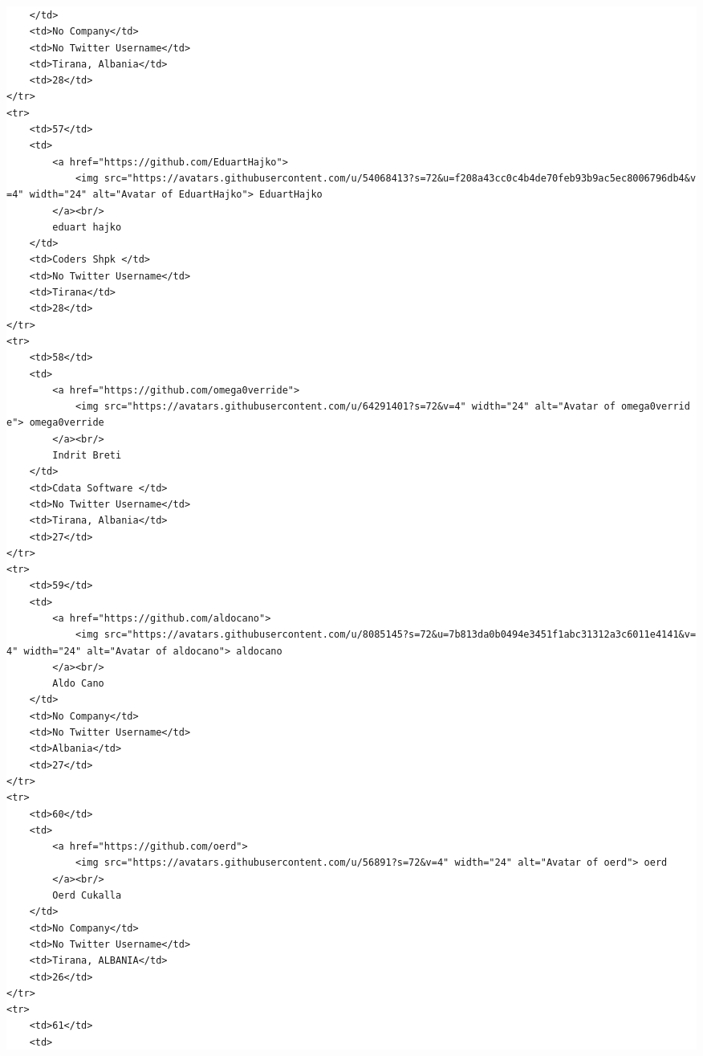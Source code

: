 		</td>
		<td>No Company</td>
		<td>No Twitter Username</td>
		<td>Tirana, Albania</td>
		<td>28</td>
	</tr>
	<tr>
		<td>57</td>
		<td>
			<a href="https://github.com/EduartHajko">
				<img src="https://avatars.githubusercontent.com/u/54068413?s=72&u=f208a43cc0c4b4de70feb93b9ac5ec8006796db4&v=4" width="24" alt="Avatar of EduartHajko"> EduartHajko
			</a><br/>
			eduart hajko
		</td>
		<td>Coders Shpk </td>
		<td>No Twitter Username</td>
		<td>Tirana</td>
		<td>28</td>
	</tr>
	<tr>
		<td>58</td>
		<td>
			<a href="https://github.com/omega0verride">
				<img src="https://avatars.githubusercontent.com/u/64291401?s=72&v=4" width="24" alt="Avatar of omega0verride"> omega0verride
			</a><br/>
			Indrit Breti
		</td>
		<td>Cdata Software </td>
		<td>No Twitter Username</td>
		<td>Tirana, Albania</td>
		<td>27</td>
	</tr>
	<tr>
		<td>59</td>
		<td>
			<a href="https://github.com/aldocano">
				<img src="https://avatars.githubusercontent.com/u/8085145?s=72&u=7b813da0b0494e3451f1abc31312a3c6011e4141&v=4" width="24" alt="Avatar of aldocano"> aldocano
			</a><br/>
			Aldo Cano
		</td>
		<td>No Company</td>
		<td>No Twitter Username</td>
		<td>Albania</td>
		<td>27</td>
	</tr>
	<tr>
		<td>60</td>
		<td>
			<a href="https://github.com/oerd">
				<img src="https://avatars.githubusercontent.com/u/56891?s=72&v=4" width="24" alt="Avatar of oerd"> oerd
			</a><br/>
			Oerd Cukalla
		</td>
		<td>No Company</td>
		<td>No Twitter Username</td>
		<td>Tirana, ALBANIA</td>
		<td>26</td>
	</tr>
	<tr>
		<td>61</td>
		<td>